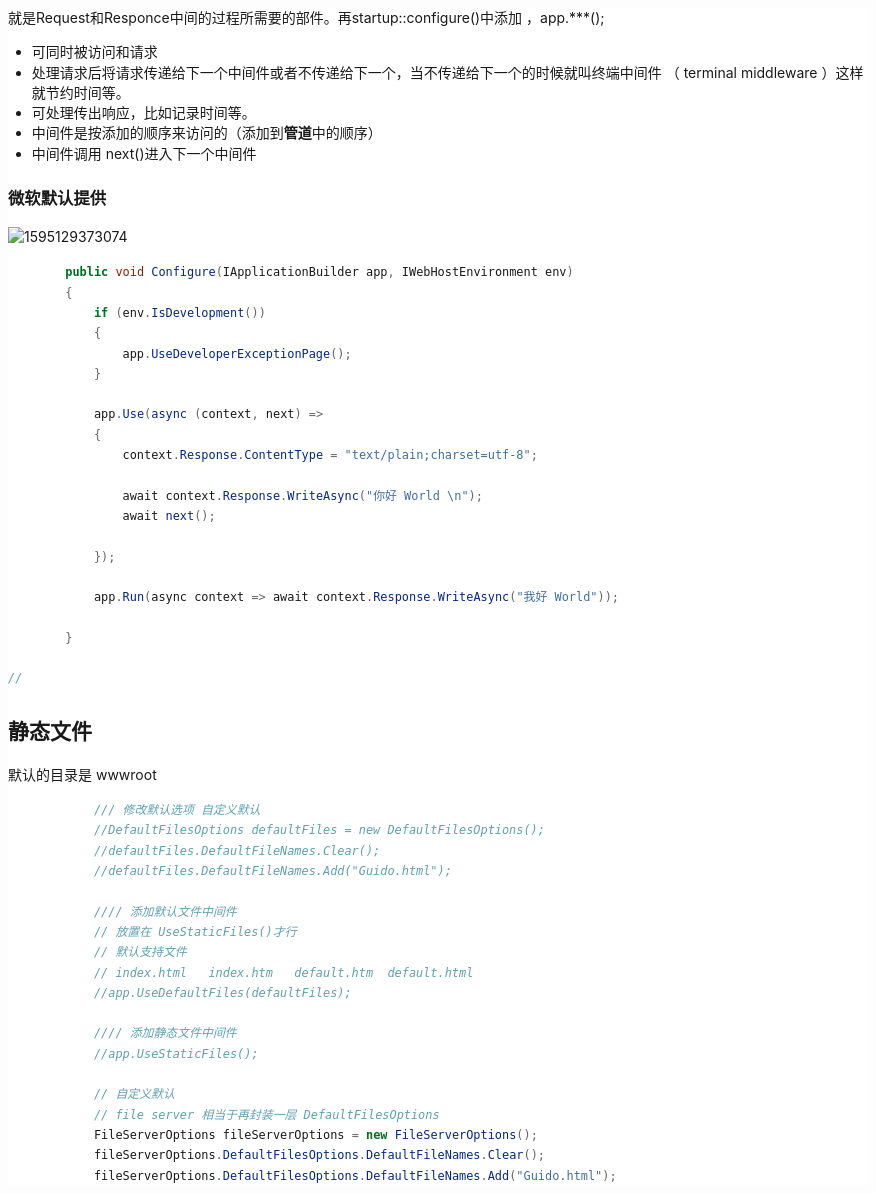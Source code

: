 就是Request和Responce中间的过程所需要的部件。再startup::configure()中添加 ，app.***();

* 可同时被访问和请求
* 处理请求后将请求传递给下一个中间件或者不传递给下一个，当不传递给下一个的时候就叫终端中间件          （ terminal middleware ）这样就节约时间等。
* 可处理传出响应，比如记录时间等。
* 中间件是按添加的顺序来访问的（添加到**管道**中的顺序）
* 中间件调用 next()进入下一个中间件

### 微软默认提供

![1595129373074](images\1595129373074-1604849533024.png)





~~~C#
        public void Configure(IApplicationBuilder app, IWebHostEnvironment env)
        {
            if (env.IsDevelopment())
            {
                app.UseDeveloperExceptionPage();
            }

            app.Use(async (context, next) =>
            {
                context.Response.ContentType = "text/plain;charset=utf-8";

                await context.Response.WriteAsync("你好 World \n");
                await next();

            });

            app.Run(async context => await context.Response.WriteAsync("我好 World"));

        }

// 
~~~





## 静态文件

默认的目录是 wwwroot

~~~C#
            /// 修改默认选项 自定义默认
            //DefaultFilesOptions defaultFiles = new DefaultFilesOptions();
            //defaultFiles.DefaultFileNames.Clear();
            //defaultFiles.DefaultFileNames.Add("Guido.html");

            //// 添加默认文件中间件 
			// 放置在 UseStaticFiles()才行
            // 默认支持文件
            // index.html   index.htm   default.htm  default.html
            //app.UseDefaultFiles(defaultFiles);             

            //// 添加静态文件中间件
            //app.UseStaticFiles();

            // 自定义默认
            // file server 相当于再封装一层 DefaultFilesOptions
            FileServerOptions fileServerOptions = new FileServerOptions();
            fileServerOptions.DefaultFilesOptions.DefaultFileNames.Clear();
            fileServerOptions.DefaultFilesOptions.DefaultFileNames.Add("Guido.html");
~~~